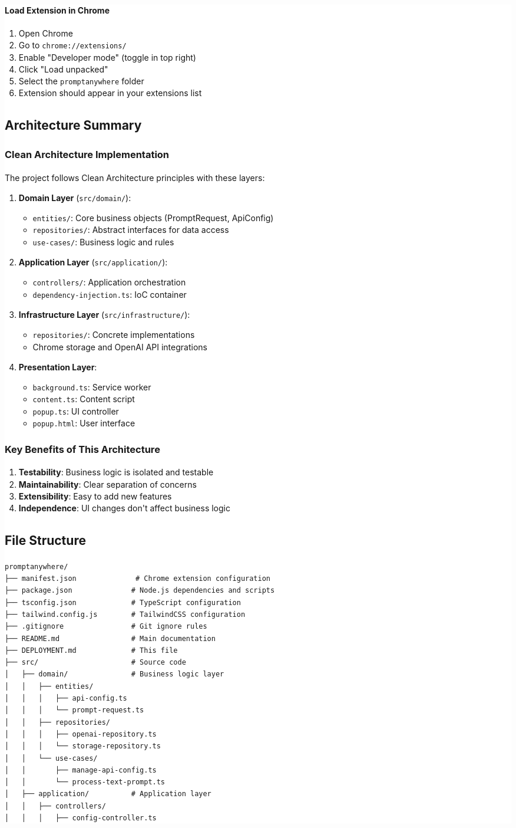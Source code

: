 #### Load Extension in Chrome
1. Open Chrome
2. Go to `chrome://extensions/`
3. Enable "Developer mode" (toggle in top right)
4. Click "Load unpacked"
5. Select the `promptanywhere` folder
6. Extension should appear in your extensions list

## Architecture Summary

### Clean Architecture Implementation

The project follows Clean Architecture principles with these layers:

1. **Domain Layer** (`src/domain/`):
   - `entities/`: Core business objects (PromptRequest, ApiConfig)
   - `repositories/`: Abstract interfaces for data access
   - `use-cases/`: Business logic and rules

2. **Application Layer** (`src/application/`):
   - `controllers/`: Application orchestration
   - `dependency-injection.ts`: IoC container

3. **Infrastructure Layer** (`src/infrastructure/`):
   - `repositories/`: Concrete implementations
   - Chrome storage and OpenAI API integrations

4. **Presentation Layer**:
   - `background.ts`: Service worker
   - `content.ts`: Content script
   - `popup.ts`: UI controller
   - `popup.html`: User interface

### Key Benefits of This Architecture

1. **Testability**: Business logic is isolated and testable
2. **Maintainability**: Clear separation of concerns
3. **Extensibility**: Easy to add new features
4. **Independence**: UI changes don't affect business logic

## File Structure

```
promptanywhere/
├── manifest.json              # Chrome extension configuration
├── package.json              # Node.js dependencies and scripts
├── tsconfig.json             # TypeScript configuration
├── tailwind.config.js        # TailwindCSS configuration
├── .gitignore                # Git ignore rules
├── README.md                 # Main documentation
├── DEPLOYMENT.md             # This file
├── src/                      # Source code
│   ├── domain/               # Business logic layer
│   │   ├── entities/
│   │   │   ├── api-config.ts
│   │   │   └── prompt-request.ts
│   │   ├── repositories/
│   │   │   ├── openai-repository.ts
│   │   │   └── storage-repository.ts
│   │   └── use-cases/
│   │       ├── manage-api-config.ts
│   │       └── process-text-prompt.ts
│   ├── application/          # Application layer
│   │   ├── controllers/
│   │   │   ├── config-controller.ts
```